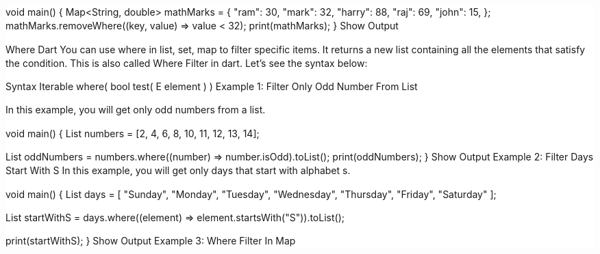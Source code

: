 void main() {
  Map<String, double> mathMarks = {
    "ram": 30,
    "mark": 32,
    "harry": 88,
    "raj": 69,
    "john": 15,
  };
  mathMarks.removeWhere((key, value) => value < 32);
  print(mathMarks);
}
 Show Output


Where Dart
You can use where in list, set, map to filter specific items. It returns a new list containing all the elements that satisfy the condition. This is also called Where Filter in dart. Let’s see the syntax below:

Syntax
Iterable<E> where(
bool test(
E element
)
)
Example 1: Filter Only Odd Number From List

In this example, you will get only odd numbers from a list.

void main() {
  List<int> numbers = [2, 4, 6, 8, 10, 11, 12, 13, 14];

  List<int> oddNumbers = numbers.where((number) => number.isOdd).toList();
  print(oddNumbers);
}
 Show Output
Example 2: Filter Days Start With S
In this example, you will get only days that start with alphabet s.

void main() {
  List<String> days = [
    "Sunday",
    "Monday",
    "Tuesday",
    "Wednesday",
    "Thursday",
    "Friday",
    "Saturday"
  ];

  List<String> startWithS =
      days.where((element) => element.startsWith("S")).toList();

  print(startWithS);
}
 Show Output
Example 3: Where Filter In Map
